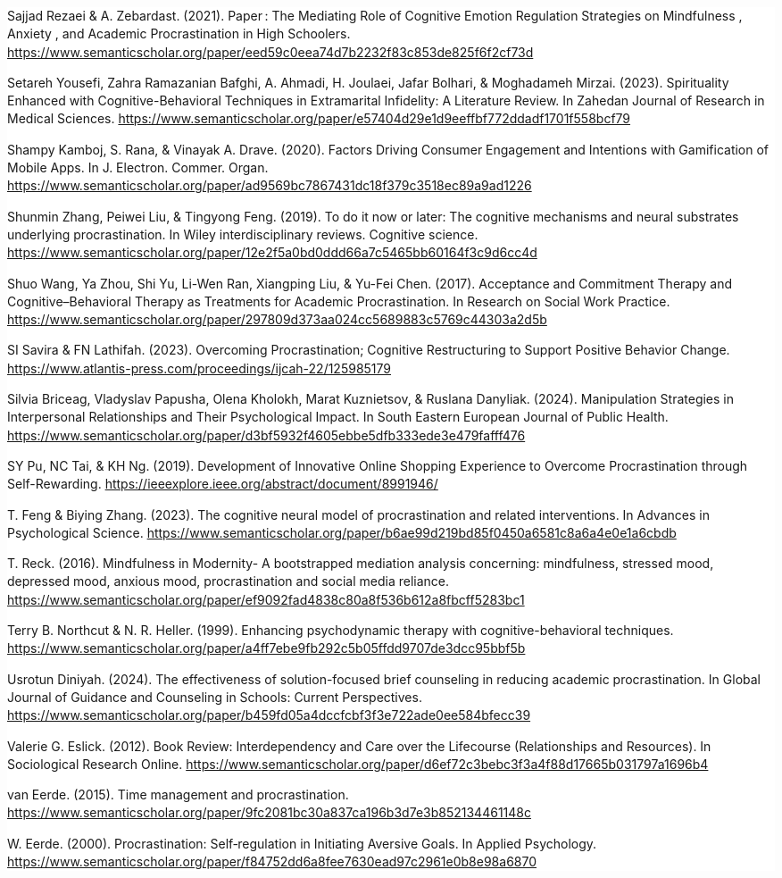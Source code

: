 Sajjad Rezaei & A. Zebardast. (2021). Paper : The Mediating Role of Cognitive Emotion Regulation Strategies on Mindfulness , Anxiety , and Academic Procrastination in High Schoolers. https://www.semanticscholar.org/paper/eed59c0eea74d7b2232f83c853de825f6f2cf73d

Setareh Yousefi, Zahra Ramazanian Bafghi, A. Ahmadi, H. Joulaei, Jafar Bolhari, & Moghadameh Mirzai. (2023). Spirituality Enhanced with Cognitive-Behavioral Techniques in Extramarital Infidelity: A Literature Review. In Zahedan Journal of Research in Medical Sciences. https://www.semanticscholar.org/paper/e57404d29e1d9eeffbf772ddadf1701f558bcf79

Shampy Kamboj, S. Rana, & Vinayak A. Drave. (2020). Factors Driving Consumer Engagement and Intentions with Gamification of Mobile Apps. In J. Electron. Commer. Organ. https://www.semanticscholar.org/paper/ad9569bc7867431dc18f379c3518ec89a9ad1226

Shunmin Zhang, Peiwei Liu, & Tingyong Feng. (2019). To do it now or later: The cognitive mechanisms and neural substrates underlying procrastination. In Wiley interdisciplinary reviews. Cognitive science. https://www.semanticscholar.org/paper/12e2f5a0bd0ddd66a7c5465bb60164f3c9d6cc4d

Shuo Wang, Ya Zhou, Shi Yu, Li-Wen Ran, Xiangping Liu, & Yu-Fei Chen. (2017). Acceptance and Commitment Therapy and Cognitive–Behavioral Therapy as Treatments for Academic Procrastination. In Research on Social Work Practice. https://www.semanticscholar.org/paper/297809d373aa024cc5689883c5769c44303a2d5b

SI Savira & FN Lathifah. (2023). Overcoming Procrastination; Cognitive Restructuring to Support Positive Behavior Change. https://www.atlantis-press.com/proceedings/ijcah-22/125985179

Silvia Briceag, Vladyslav Papusha, Olena Kholokh, Marat Kuznietsov, & Ruslana Danyliak. (2024). Manipulation Strategies in Interpersonal Relationships and Their Psychological Impact. In South Eastern European Journal of Public Health. https://www.semanticscholar.org/paper/d3bf5932f4605ebbe5dfb333ede3e479fafff476

SY Pu, NC Tai, & KH Ng. (2019). Development of Innovative Online Shopping Experience to Overcome Procrastination through Self-Rewarding. https://ieeexplore.ieee.org/abstract/document/8991946/

T. Feng & Biying Zhang. (2023). The cognitive neural model of procrastination and related interventions. In Advances in Psychological Science. https://www.semanticscholar.org/paper/b6ae99d219bd85f0450a6581c8a6a4e0e1a6cbdb

T. Reck. (2016). Mindfulness in Modernity- A bootstrapped mediation analysis concerning: mindfulness, stressed mood, depressed mood, anxious mood, procrastination and social media reliance. https://www.semanticscholar.org/paper/ef9092fad4838c80a8f536b612a8fbcff5283bc1

Terry B. Northcut & N. R. Heller. (1999). Enhancing psychodynamic therapy with cognitive-behavioral techniques. https://www.semanticscholar.org/paper/a4ff7ebe9fb292c5b05ffdd9707de3dcc95bbf5b

Usrotun Diniyah. (2024). The effectiveness of solution-focused brief counseling in reducing academic procrastination. In Global Journal of Guidance and Counseling in Schools: Current Perspectives. https://www.semanticscholar.org/paper/b459fd05a4dccfcbf3f3e722ade0ee584bfecc39

Valerie G. Eslick. (2012). Book Review: Interdependency and Care over the Lifecourse (Relationships and Resources). In Sociological Research Online. https://www.semanticscholar.org/paper/d6ef72c3bebc3f3a4f88d17665b031797a1696b4

van Eerde. (2015). Time management and procrastination. https://www.semanticscholar.org/paper/9fc2081bc30a837ca196b3d7e3b852134461148c

W. Eerde. (2000). Procrastination: Self‐regulation in Initiating Aversive Goals. In Applied Psychology. https://www.semanticscholar.org/paper/f84752dd6a8fee7630ead97c2961e0b8e98a6870
